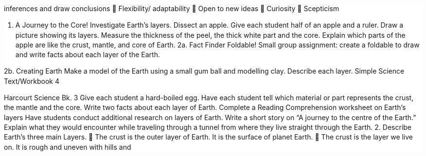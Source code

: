inferences and 
draw 
conclusions 
 Flexibility/ 
adaptability 
 Open to new 
ideas 
 Curiosity 
 Scepticism 
1. A Journey to the Core! 
Investigate Earth’s layers. 
Dissect an apple. Give each 
student half of an apple and a 
ruler. Draw a picture showing its 
layers. Measure the thickness of 
the peel, the thick white part and 
the core. Explain which parts of 
the apple are like the crust, 
mantle, and core of Earth. 
2a. Fact Finder Foldable! 
Small group assignment: create 
a  foldable to draw and write 
facts about each layer of the 
Earth. 
 
2b. Creating Earth 
Make a model of the Earth using 
a small gum ball and modelling 
clay. Describe each layer. 
Simple Science 
Text/Workbook 4 
 
Harcourt Science Bk. 3 
Give each student a 
hard-boiled egg. Have 
each student tell which 
material or part 
represents the crust, the 
mantle and the core. 
Write two facts about 
each layer of Earth. 
Complete a Reading 
Comprehension 
worksheet on Earth’s 
layers 
Have students conduct 
additional research on 
layers of Earth. Write a 
short story on “A 
journey to the centre of 
the Earth.” Explain what 
they would encounter 
while traveling through 
a tunnel from where they 
live straight through the 
Earth. 
2. Describe Earth’s 
three main Layers. 
 The crust is the outer layer 
of Earth. It is the surface of 
planet Earth. 
 The crust is the layer we 
live on. It is rough and 
uneven with hills and 
